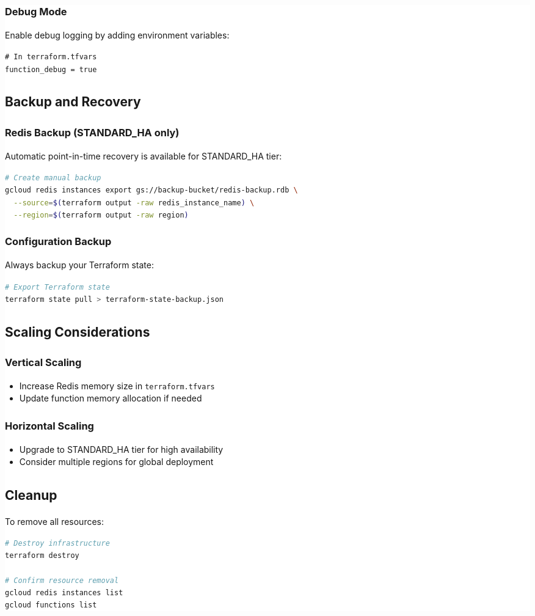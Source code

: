 ### Debug Mode

Enable debug logging by adding environment variables:

```hcl
# In terraform.tfvars
function_debug = true
```

## Backup and Recovery

### Redis Backup (STANDARD_HA only)

Automatic point-in-time recovery is available for STANDARD_HA tier:

```bash
# Create manual backup
gcloud redis instances export gs://backup-bucket/redis-backup.rdb \
  --source=$(terraform output -raw redis_instance_name) \
  --region=$(terraform output -raw region)
```

### Configuration Backup

Always backup your Terraform state:

```bash
# Export Terraform state
terraform state pull > terraform-state-backup.json
```

## Scaling Considerations

### Vertical Scaling
- Increase Redis memory size in `terraform.tfvars`
- Update function memory allocation if needed

### Horizontal Scaling
- Upgrade to STANDARD_HA tier for high availability
- Consider multiple regions for global deployment

## Cleanup

To remove all resources:

```bash
# Destroy infrastructure
terraform destroy

# Confirm resource removal
gcloud redis instances list
gcloud functions list
```
